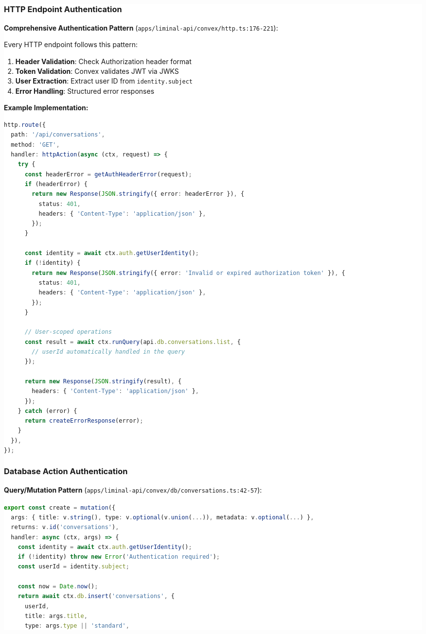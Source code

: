 ### HTTP Endpoint Authentication

**Comprehensive Authentication Pattern** (`apps/liminal-api/convex/http.ts:176-221`):

Every HTTP endpoint follows this pattern:
1. **Header Validation**: Check Authorization header format
2. **Token Validation**: Convex validates JWT via JWKS
3. **User Extraction**: Extract user ID from `identity.subject`
4. **Error Handling**: Structured error responses

**Example Implementation:**
```typescript
http.route({
  path: '/api/conversations',
  method: 'GET',
  handler: httpAction(async (ctx, request) => {
    try {
      const headerError = getAuthHeaderError(request);
      if (headerError) {
        return new Response(JSON.stringify({ error: headerError }), {
          status: 401,
          headers: { 'Content-Type': 'application/json' },
        });
      }

      const identity = await ctx.auth.getUserIdentity();
      if (!identity) {
        return new Response(JSON.stringify({ error: 'Invalid or expired authorization token' }), {
          status: 401,
          headers: { 'Content-Type': 'application/json' },
        });
      }

      // User-scoped operations
      const result = await ctx.runQuery(api.db.conversations.list, {
        // userId automatically handled in the query
      });

      return new Response(JSON.stringify(result), {
        headers: { 'Content-Type': 'application/json' },
      });
    } catch (error) {
      return createErrorResponse(error);
    }
  }),
});
```

### Database Action Authentication

**Query/Mutation Pattern** (`apps/liminal-api/convex/db/conversations.ts:42-57`):
```typescript
export const create = mutation({
  args: { title: v.string(), type: v.optional(v.union(...)), metadata: v.optional(...) },
  returns: v.id('conversations'),
  handler: async (ctx, args) => {
    const identity = await ctx.auth.getUserIdentity();
    if (!identity) throw new Error('Authentication required');
    const userId = identity.subject;

    const now = Date.now();
    return await ctx.db.insert('conversations', {
      userId,
      title: args.title,
      type: args.type || 'standard',
```